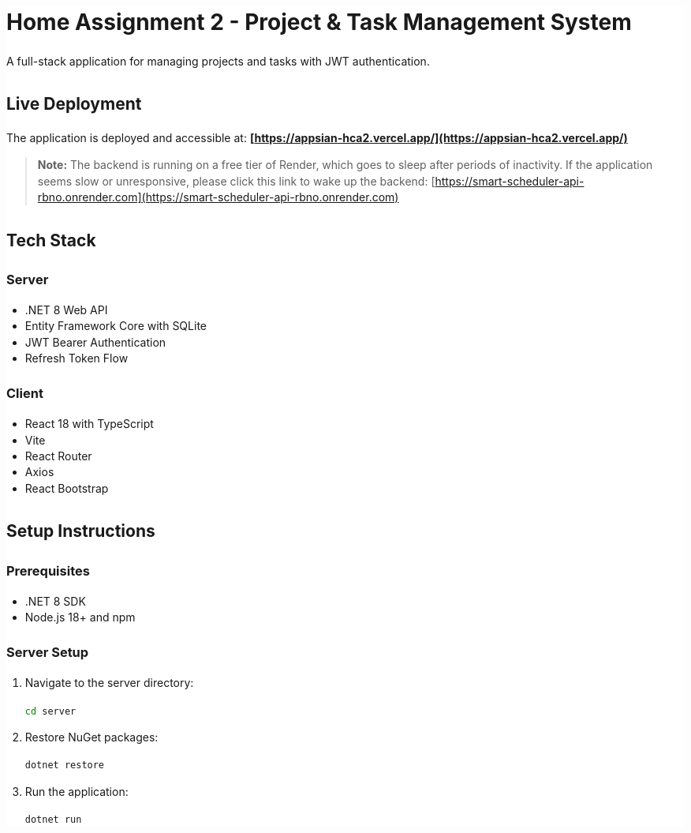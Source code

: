 # Home Assignment 2 - Project & Task Management System

A full-stack application for managing projects and tasks with JWT authentication.

## Live Deployment

The application is deployed and accessible at: **[https://appsian-hca2.vercel.app/](https://appsian-hca2.vercel.app/)**

> **Note:** The backend is running on a free tier of Render, which goes to sleep after periods of inactivity. If the application seems slow or unresponsive, please click this link to wake up the backend: [https://smart-scheduler-api-rbno.onrender.com](https://smart-scheduler-api-rbno.onrender.com)

## Tech Stack

### Server
- .NET 8 Web API
- Entity Framework Core with SQLite
- JWT Bearer Authentication
- Refresh Token Flow

### Client
- React 18 with TypeScript
- Vite
- React Router
- Axios
- React Bootstrap

## Setup Instructions

### Prerequisites
- .NET 8 SDK
- Node.js 18+ and npm

### Server Setup

1. Navigate to the server directory:
   ```bash
   cd server
   ```

2. Restore NuGet packages:
   ```bash
   dotnet restore
   ```

3. Run the application:
   ```bash
   dotnet run
   ```
